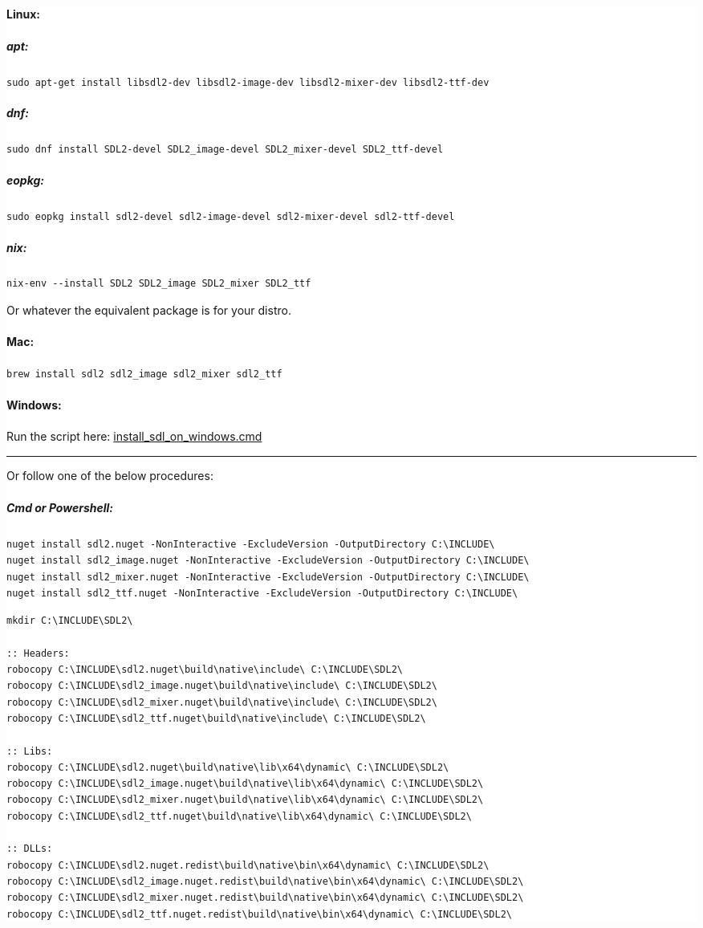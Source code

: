 #### Linux:

##### apt:

```
sudo apt-get install libsdl2-dev libsdl2-image-dev libsdl2-mixer-dev libsdl2-ttf-dev
```

##### dnf:

```
sudo dnf install SDL2-devel SDL2_image-devel SDL2_mixer-devel SDL2_ttf-devel
```

##### eopkg:

```
sudo eopkg install sdl2-devel sdl2-image-devel sdl2-mixer-devel sdl2-ttf-devel
```

##### nix:

```
nix-env --install SDL2 SDL2_image SDL2_mixer SDL2_ttf
```

Or whatever the equivalent package is for your distro.

#### Mac:

```
brew install sdl2 sdl2_image sdl2_mixer sdl2_ttf
```

#### Windows:

Run the script here: [install_sdl_on_windows.cmd](install_sdl_on_windows.cmd)

---

Or follow one of the below procedures:

##### Cmd or Powershell:

```
nuget install sdl2.nuget -NonInteractive -ExcludeVersion -OutputDirectory C:\INCLUDE\
nuget install sdl2_image.nuget -NonInteractive -ExcludeVersion -OutputDirectory C:\INCLUDE\
nuget install sdl2_mixer.nuget -NonInteractive -ExcludeVersion -OutputDirectory C:\INCLUDE\
nuget install sdl2_ttf.nuget -NonInteractive -ExcludeVersion -OutputDirectory C:\INCLUDE\
```

```
mkdir C:\INCLUDE\SDL2\

:: Headers:
robocopy C:\INCLUDE\sdl2.nuget\build\native\include\ C:\INCLUDE\SDL2\
robocopy C:\INCLUDE\sdl2_image.nuget\build\native\include\ C:\INCLUDE\SDL2\
robocopy C:\INCLUDE\sdl2_mixer.nuget\build\native\include\ C:\INCLUDE\SDL2\
robocopy C:\INCLUDE\sdl2_ttf.nuget\build\native\include\ C:\INCLUDE\SDL2\

:: Libs:
robocopy C:\INCLUDE\sdl2.nuget\build\native\lib\x64\dynamic\ C:\INCLUDE\SDL2\
robocopy C:\INCLUDE\sdl2_image.nuget\build\native\lib\x64\dynamic\ C:\INCLUDE\SDL2\
robocopy C:\INCLUDE\sdl2_mixer.nuget\build\native\lib\x64\dynamic\ C:\INCLUDE\SDL2\
robocopy C:\INCLUDE\sdl2_ttf.nuget\build\native\lib\x64\dynamic\ C:\INCLUDE\SDL2\

:: DLLs:
robocopy C:\INCLUDE\sdl2.nuget.redist\build\native\bin\x64\dynamic\ C:\INCLUDE\SDL2\
robocopy C:\INCLUDE\sdl2_image.nuget.redist\build\native\bin\x64\dynamic\ C:\INCLUDE\SDL2\
robocopy C:\INCLUDE\sdl2_mixer.nuget.redist\build\native\bin\x64\dynamic\ C:\INCLUDE\SDL2\
robocopy C:\INCLUDE\sdl2_ttf.nuget.redist\build\native\bin\x64\dynamic\ C:\INCLUDE\SDL2\
```